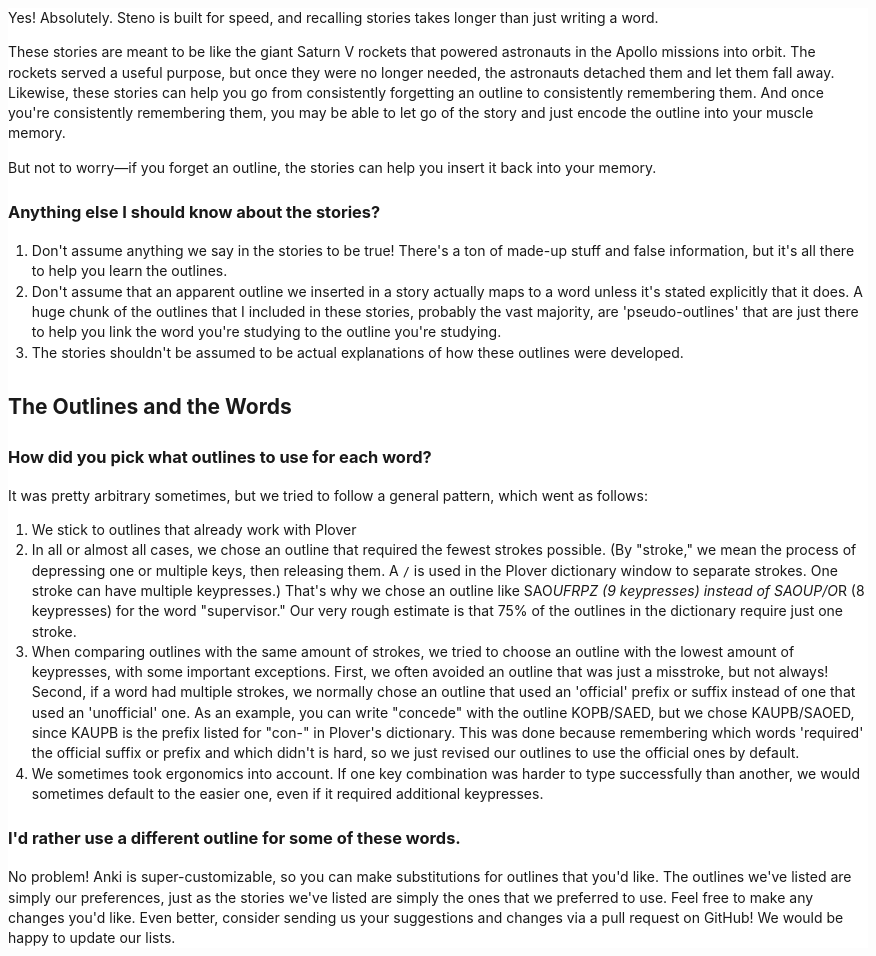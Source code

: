 Yes! Absolutely. Steno is built for speed, and recalling stories takes longer than just writing a word.

These stories are meant to be like the giant Saturn V rockets that powered astronauts in the Apollo missions into orbit. The rockets served a useful purpose, but once they were no longer needed, the astronauts detached them and let them fall away. Likewise, these stories can help you go from consistently forgetting an outline to consistently remembering them. And once you're consistently remembering them, you may be able to let go of the story and just encode the outline into your muscle memory.

But not to worry—if you forget an outline, the stories can help you insert it back into your memory.

### Anything else I should know about the stories?

1. Don't assume anything we say in the stories to be true! There's a ton of made-up stuff and false information, but it's all there to help you learn the outlines.  
2. Don't assume that an apparent outline we inserted in a story actually maps to a word unless it's stated explicitly that it does. A huge chunk of the outlines that I included in these stories, probably the vast majority, are 'pseudo-outlines' that are just there to help you link the word you're studying to the outline you're studying. 
3. The stories shouldn't be assumed to be actual explanations of how these outlines were developed. 


## The Outlines and the Words

### How did you pick what outlines to use for each word?

It was pretty arbitrary sometimes, but we tried to follow a general pattern, which went as follows:

1. We stick to outlines that already work with Plover
2. In all or almost all cases, we chose an outline that required the fewest strokes possible. (By "stroke," we mean the process of depressing one or multiple keys, then releasing them. A `/` is used in the Plover dictionary window to separate strokes. One stroke can have multiple keypresses.) That's why we chose an outline like SAO*UFRPZ (9 keypresses) instead of SAOUP/O*R (8 keypresses) for the word "supervisor." Our very rough estimate is that 75% of the outlines in the dictionary require just one stroke.
3. When comparing outlines with the same amount of strokes, we tried to choose an outline with the lowest amount of keypresses, with some important exceptions. First, we often avoided an outline that was just a misstroke, but not always! 
Second, if a word had multiple strokes, we normally chose an outline that used an 'official' prefix or suffix instead of one that used an 'unofficial' one. As an example, you can write "concede" with the outline KOPB/SAED, but we chose KAUPB/SAOED, since KAUPB is the prefix listed for "con-" in Plover's dictionary. This was done because remembering which words 'required' the official suffix or prefix and which didn't is hard, so we just revised our outlines to use the official ones by default.
4. We sometimes took ergonomics into account. If one key combination was harder to type successfully than another, we would sometimes default to the easier one, even if it required additional keypresses.

### I'd rather use a different outline for some of these words.

No problem! Anki is super-customizable, so you can make substitutions for outlines that you'd like. The outlines we've listed are simply our preferences, just as the stories we've listed are simply the ones that we preferred to use. Feel free to make any changes you'd like. Even better, consider sending us your suggestions and changes via a pull request on GitHub! We would be happy to update our lists.
